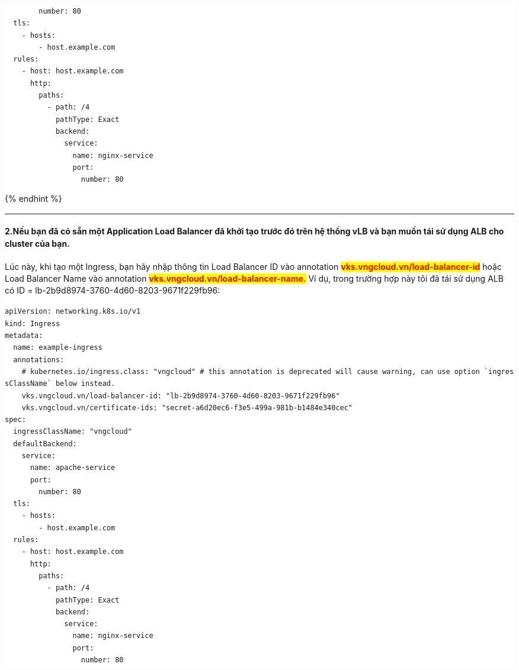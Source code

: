 ```
        number: 80
  tls:
    - hosts:
        - host.example.com
  rules:
    - host: host.example.com
      http:
        paths:
          - path: /4
            pathType: Exact
            backend:
              service:
                name: nginx-service
                port:
                  number: 80
```
{% endhint %}

***

#### **2.Nếu bạn đã có sẵn một Application Load Balancer** đã khởi tạo trước đó trên hệ thống vLB và bạn muốn tái sử dụng ALB cho cluster của bạn. <a href="#ingressforanapplicationloadbalancer-2.neubandacosanmotapplicationloadbalancerdakhoitaotruocdotrenhet" id="ingressforanapplicationloadbalancer-2.neubandacosanmotapplicationloadbalancerdakhoitaotruocdotrenhet"></a>

Lúc này, khi tạo một Ingress, bạn hãy nhập thông tin Load Balancer ID vào annotation <mark style="color:red;">**vks.vngcloud.vn/load-balancer-id**</mark> hoặc Load Balancer Name vào annotation <mark style="color:red;">**vks.vngcloud.vn/load-balancer-name.**</mark> Ví dụ, trong trường hợp này tôi đã tái sử dụng ALB có ID = lb-2b9d8974-3760-4d60-8203-9671f229fb96:

```
apiVersion: networking.k8s.io/v1
kind: Ingress
metadata:
  name: example-ingress
  annotations:
    # kubernetes.io/ingress.class: "vngcloud" # this annotation is deprecated will cause warning, can use option `ingressClassName` below instead.
    vks.vngcloud.vn/load-balancer-id: "lb-2b9d8974-3760-4d60-8203-9671f229fb96"
    vks.vngcloud.vn/certificate-ids: "secret-a6d20ec6-f3e5-499a-981b-b1484e340cec"
spec:
  ingressClassName: "vngcloud"
  defaultBackend:
    service:
      name: apache-service
      port:
        number: 80
  tls:
    - hosts:
        - host.example.com
  rules:
    - host: host.example.com
      http:
        paths:
          - path: /4
            pathType: Exact
            backend:
              service:
                name: nginx-service
                port:
                  number: 80
```
